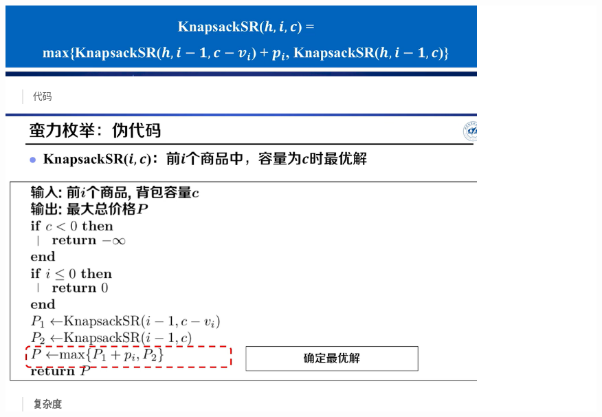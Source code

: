 <img src="(算法设计与分析).assets/image-20221219224402228.png" alt="image-20221219224402228" style="zoom:67%;" /> 



> 代码

<img src="(算法设计与分析).assets/image-20221219224605472.png" alt="image-20221219224605472" style="zoom:67%;" /> 



> **复杂度**
